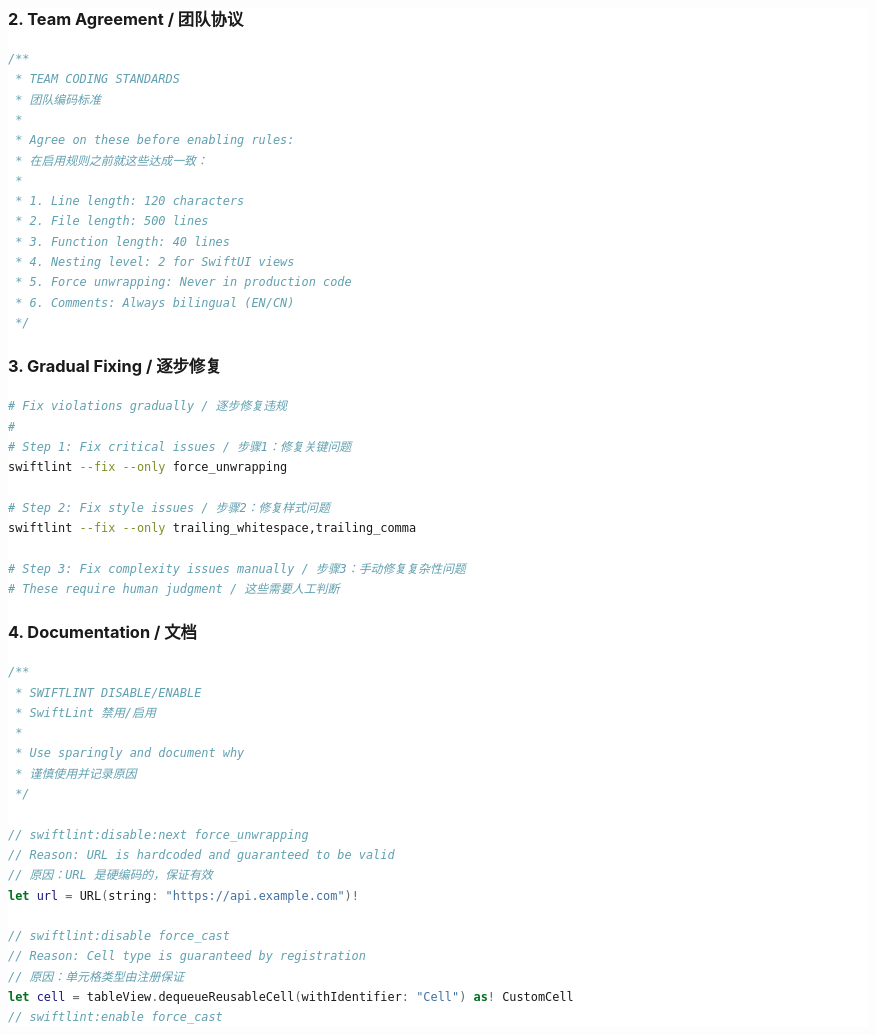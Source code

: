 ### 2. Team Agreement / 团队协议

```swift
/**
 * TEAM CODING STANDARDS
 * 团队编码标准
 * 
 * Agree on these before enabling rules:
 * 在启用规则之前就这些达成一致：
 * 
 * 1. Line length: 120 characters
 * 2. File length: 500 lines
 * 3. Function length: 40 lines
 * 4. Nesting level: 2 for SwiftUI views
 * 5. Force unwrapping: Never in production code
 * 6. Comments: Always bilingual (EN/CN)
 */
```

### 3. Gradual Fixing / 逐步修复

```bash
# Fix violations gradually / 逐步修复违规
# 
# Step 1: Fix critical issues / 步骤1：修复关键问题
swiftlint --fix --only force_unwrapping

# Step 2: Fix style issues / 步骤2：修复样式问题
swiftlint --fix --only trailing_whitespace,trailing_comma

# Step 3: Fix complexity issues manually / 步骤3：手动修复复杂性问题
# These require human judgment / 这些需要人工判断
```

### 4. Documentation / 文档

```swift
/**
 * SWIFTLINT DISABLE/ENABLE
 * SwiftLint 禁用/启用
 * 
 * Use sparingly and document why
 * 谨慎使用并记录原因
 */

// swiftlint:disable:next force_unwrapping
// Reason: URL is hardcoded and guaranteed to be valid
// 原因：URL 是硬编码的，保证有效
let url = URL(string: "https://api.example.com")!

// swiftlint:disable force_cast
// Reason: Cell type is guaranteed by registration
// 原因：单元格类型由注册保证
let cell = tableView.dequeueReusableCell(withIdentifier: "Cell") as! CustomCell
// swiftlint:enable force_cast
```
